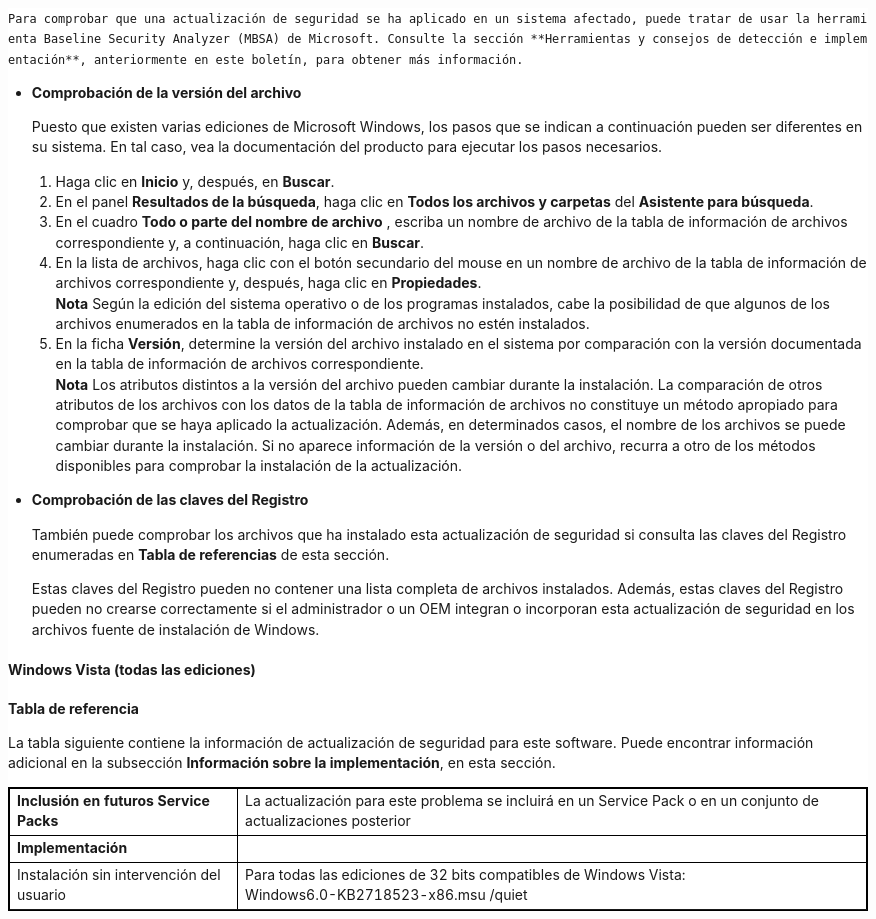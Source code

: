     Para comprobar que una actualización de seguridad se ha aplicado en un sistema afectado, puede tratar de usar la herramienta Baseline Security Analyzer (MBSA) de Microsoft. Consulte la sección **Herramientas y consejos de detección e implementación**, anteriormente en este boletín, para obtener más información.

-   **Comprobación de la versión del archivo**

    Puesto que existen varias ediciones de Microsoft Windows, los pasos que se indican a continuación pueden ser diferentes en su sistema. En tal caso, vea la documentación del producto para ejecutar los pasos necesarios.

    1.  Haga clic en **Inicio** y, después, en **Buscar**.
    2.  En el panel **Resultados de la búsqueda**, haga clic en **Todos los archivos y carpetas** del **Asistente para búsqueda**.
    3.  En el cuadro **Todo o parte del nombre de archivo** , escriba un nombre de archivo de la tabla de información de archivos correspondiente y, a continuación, haga clic en **Buscar**.
    4.  En la lista de archivos, haga clic con el botón secundario del mouse en un nombre de archivo de la tabla de información de archivos correspondiente y, después, haga clic en **Propiedades**.  
        **Nota** Según la edición del sistema operativo o de los programas instalados, cabe la posibilidad de que algunos de los archivos enumerados en la tabla de información de archivos no estén instalados.
    5.  En la ficha **Versión**, determine la versión del archivo instalado en el sistema por comparación con la versión documentada en la tabla de información de archivos correspondiente.  
        **Nota** Los atributos distintos a la versión del archivo pueden cambiar durante la instalación. La comparación de otros atributos de los archivos con los datos de la tabla de información de archivos no constituye un método apropiado para comprobar que se haya aplicado la actualización. Además, en determinados casos, el nombre de los archivos se puede cambiar durante la instalación. Si no aparece información de la versión o del archivo, recurra a otro de los métodos disponibles para comprobar la instalación de la actualización.

-   **Comprobación de las claves del Registro**

    También puede comprobar los archivos que ha instalado esta actualización de seguridad si consulta las claves del Registro enumeradas en **Tabla de referencias** de esta sección.

    Estas claves del Registro pueden no contener una lista completa de archivos instalados. Además, estas claves del Registro pueden no crearse correctamente si el administrador o un OEM integran o incorporan esta actualización de seguridad en los archivos fuente de instalación de Windows.

#### Windows Vista (todas las ediciones)

**Tabla de referencia**

La tabla siguiente contiene la información de actualización de seguridad para este software. Puede encontrar información adicional en la subsección **Información sobre la implementación**, en esta sección.

 
<p> </p>
<table style="border:1px solid black;">
<tbody>
<tr class="odd">
<td style="border:1px solid black;"><strong>Inclusión en futuros</strong> <strong>Service</strong> <strong>Packs</strong></td>
<td style="border:1px solid black;">La actualización para este problema se incluirá en un Service Pack o en un conjunto de actualizaciones posterior</td>
</tr>
<tr class="even">
<td style="border:1px solid black;"><strong>Implementación</strong></td>
<td style="border:1px solid black;"></td>
</tr>
<tr class="odd">
<td style="border:1px solid black;">Instalación sin intervención del usuario</td>
<td style="border:1px solid black;">Para todas las ediciones de 32 bits compatibles de Windows Vista:<br />
Windows6.0-KB2718523-x86.msu /quiet</td>
</tr>
<tr class="even">